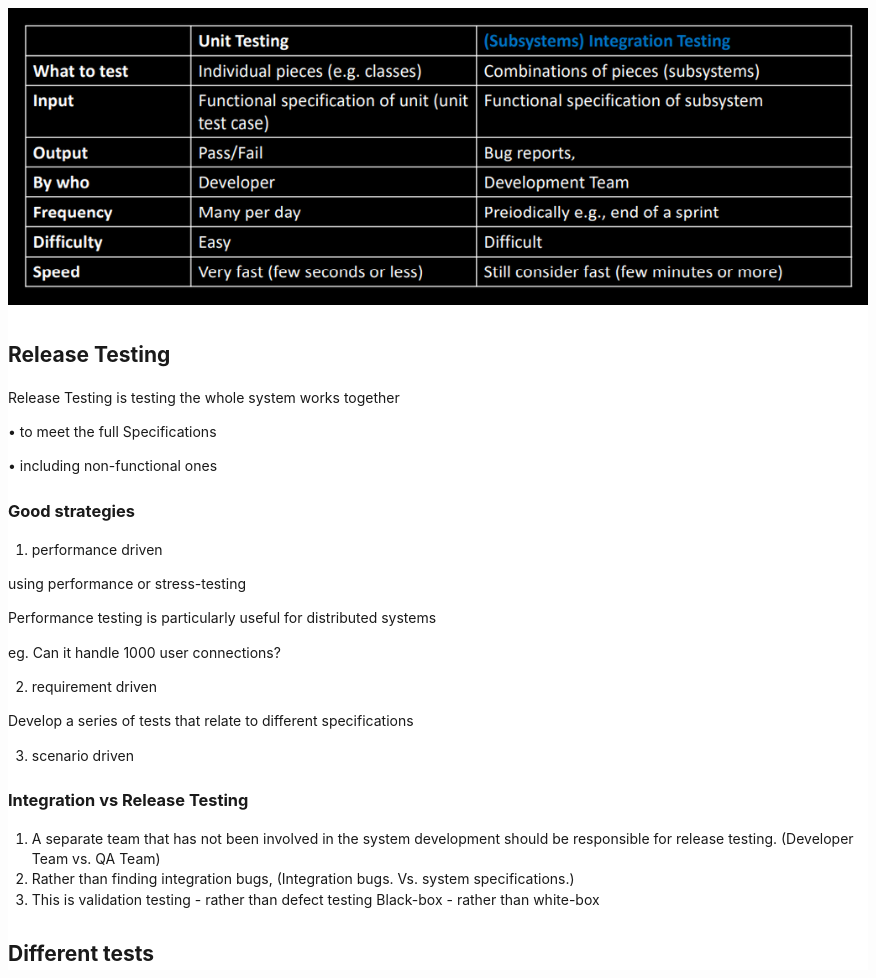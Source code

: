 ![integrationtest](pic/integrationtest.png)



## Release Testing

Release Testing is testing the whole system works together

• to meet the full Specifications

• including non-functional ones



### Good strategies

1. performance driven 

using performance or stress-testing

Performance testing is particularly useful for distributed systems

eg. Can it handle 1000 user connections?

2. requirement driven

Develop a series of tests that relate to different specifications

3. scenario driven

### Integration vs Release Testing

1. A separate team that has not been involved in the system development  should be responsible for release testing. (Developer Team vs. QA Team)
2. Rather than finding integration bugs, (Integration bugs. Vs. system specifications.)
3. This is validation testing - rather than defect testing Black-box - rather than white-box

## Different tests


